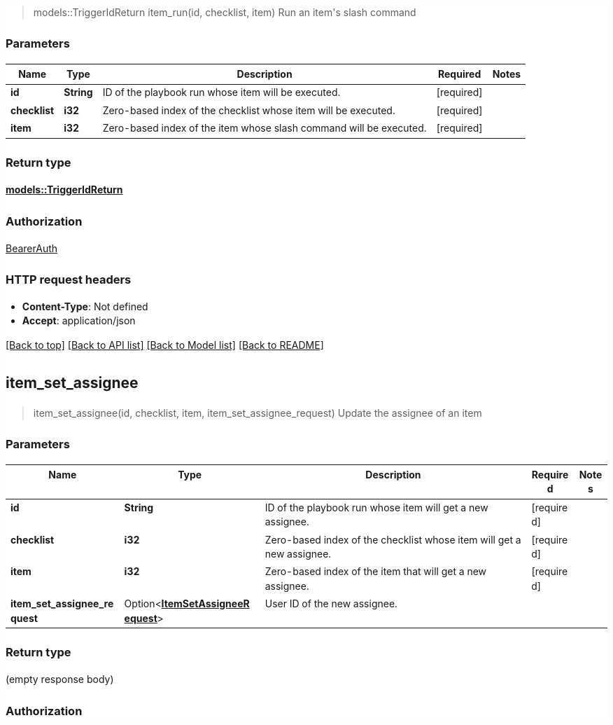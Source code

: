 > models::TriggerIdReturn item_run(id, checklist, item)
Run an item's slash command

### Parameters


Name | Type | Description  | Required | Notes
------------- | ------------- | ------------- | ------------- | -------------
**id** | **String** | ID of the playbook run whose item will be executed. | [required] |
**checklist** | **i32** | Zero-based index of the checklist whose item will be executed. | [required] |
**item** | **i32** | Zero-based index of the item whose slash command will be executed. | [required] |

### Return type

[**models::TriggerIdReturn**](TriggerIdReturn.md)

### Authorization

[BearerAuth](../README.md#BearerAuth)

### HTTP request headers

- **Content-Type**: Not defined
- **Accept**: application/json

[[Back to top]](#) [[Back to API list]](../README.md#documentation-for-api-endpoints) [[Back to Model list]](../README.md#documentation-for-models) [[Back to README]](../README.md)


## item_set_assignee

> item_set_assignee(id, checklist, item, item_set_assignee_request)
Update the assignee of an item

### Parameters


Name | Type | Description  | Required | Notes
------------- | ------------- | ------------- | ------------- | -------------
**id** | **String** | ID of the playbook run whose item will get a new assignee. | [required] |
**checklist** | **i32** | Zero-based index of the checklist whose item will get a new assignee. | [required] |
**item** | **i32** | Zero-based index of the item that will get a new assignee. | [required] |
**item_set_assignee_request** | Option<[**ItemSetAssigneeRequest**](ItemSetAssigneeRequest.md)> | User ID of the new assignee. |  |

### Return type

 (empty response body)

### Authorization
